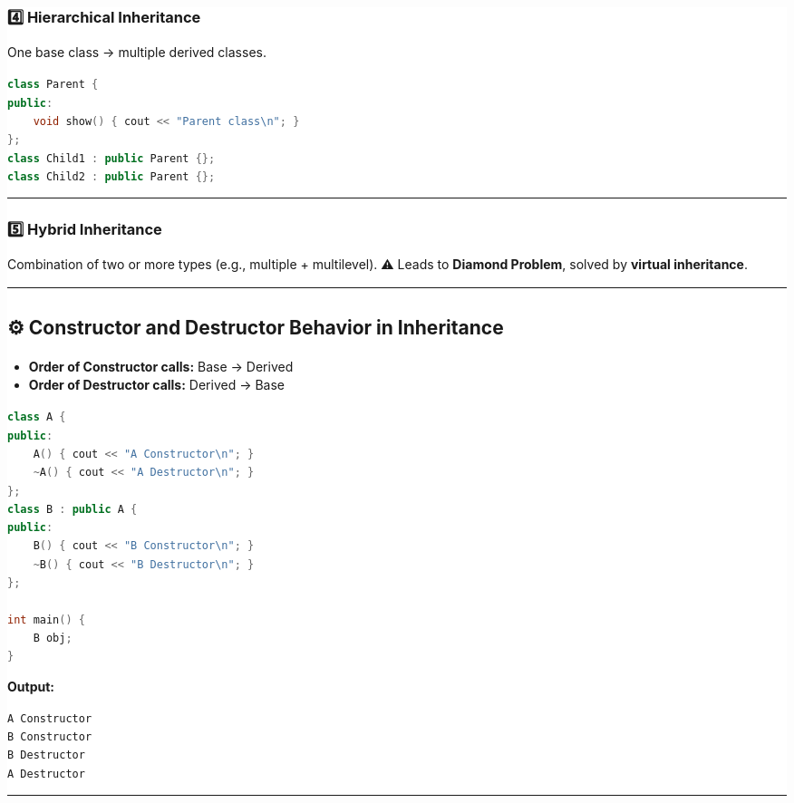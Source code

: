 
### **4️⃣ Hierarchical Inheritance**

One base class → multiple derived classes.

```cpp
class Parent {
public:
    void show() { cout << "Parent class\n"; }
};
class Child1 : public Parent {};
class Child2 : public Parent {};
```

---

### **5️⃣ Hybrid Inheritance**

Combination of two or more types (e.g., multiple + multilevel).
⚠️ Leads to **Diamond Problem**, solved by **virtual inheritance**.

---

## ⚙️ **Constructor and Destructor Behavior in Inheritance**

- **Order of Constructor calls:** Base → Derived
- **Order of Destructor calls:** Derived → Base

```cpp
class A {
public:
    A() { cout << "A Constructor\n"; }
    ~A() { cout << "A Destructor\n"; }
};
class B : public A {
public:
    B() { cout << "B Constructor\n"; }
    ~B() { cout << "B Destructor\n"; }
};

int main() {
    B obj;
}
```

**Output:**

```
A Constructor
B Constructor
B Destructor
A Destructor
```

---